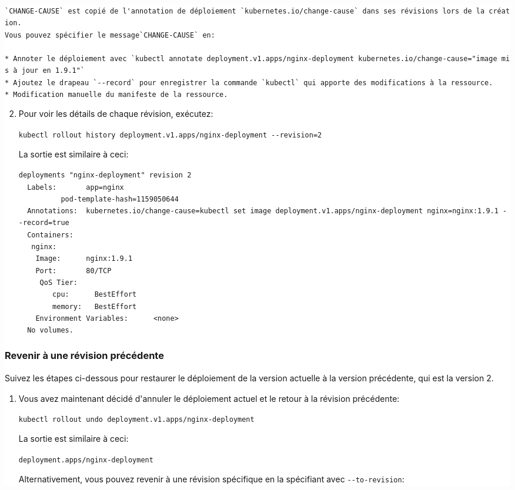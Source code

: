     `CHANGE-CAUSE` est copié de l'annotation de déploiement `kubernetes.io/change-cause` dans ses révisions lors de la création.
    Vous pouvez spécifier le message`CHANGE-CAUSE` en:

    * Annoter le déploiement avec `kubectl annotate deployment.v1.apps/nginx-deployment kubernetes.io/change-cause="image mis à jour en 1.9.1"`
    * Ajoutez le drapeau `--record` pour enregistrer la commande `kubectl` qui apporte des modifications à la ressource.
    * Modification manuelle du manifeste de la ressource.

2. Pour voir les détails de chaque révision, exécutez:

    ```shell
    kubectl rollout history deployment.v1.apps/nginx-deployment --revision=2
    ```

    La sortie est similaire à ceci:

    ```text
    deployments "nginx-deployment" revision 2
      Labels:       app=nginx
              pod-template-hash=1159050644
      Annotations:  kubernetes.io/change-cause=kubectl set image deployment.v1.apps/nginx-deployment nginx=nginx:1.9.1 --record=true
      Containers:
       nginx:
        Image:      nginx:1.9.1
        Port:       80/TCP
         QoS Tier:
            cpu:      BestEffort
            memory:   BestEffort
        Environment Variables:      <none>
      No volumes.
    ```

### Revenir à une révision précédente

Suivez les étapes ci-dessous pour restaurer le déploiement de la version actuelle à la version précédente, qui est la version 2.

1. Vous avez maintenant décidé d'annuler le déploiement actuel et le retour à la révision précédente:

    ```shell
    kubectl rollout undo deployment.v1.apps/nginx-deployment
    ```

    La sortie est similaire à ceci:

    ```text
    deployment.apps/nginx-deployment
    ```

    Alternativement, vous pouvez revenir à une révision spécifique en la spécifiant avec `--to-revision`:
